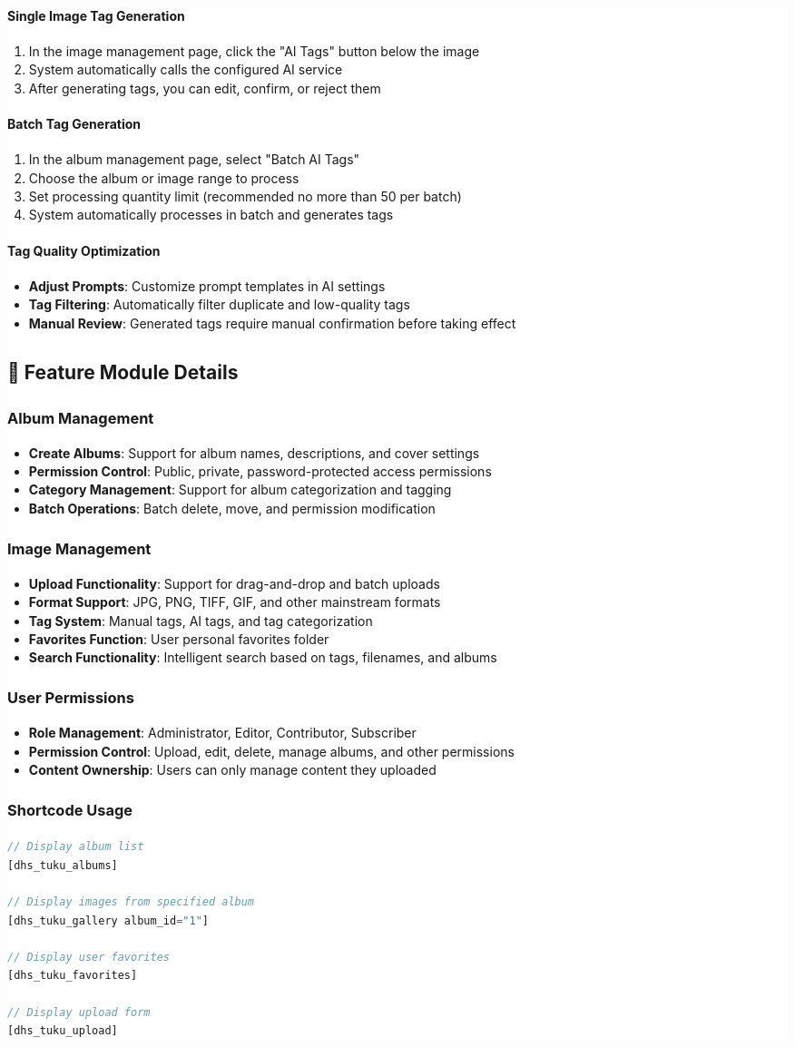 #### Single Image Tag Generation
1. In the image management page, click the "AI Tags" button below the image
2. System automatically calls the configured AI service
3. After generating tags, you can edit, confirm, or reject them

#### Batch Tag Generation
1. In the album management page, select "Batch AI Tags"
2. Choose the album or image range to process
3. Set processing quantity limit (recommended no more than 50 per batch)
4. System automatically processes in batch and generates tags

#### Tag Quality Optimization
- **Adjust Prompts**: Customize prompt templates in AI settings
- **Tag Filtering**: Automatically filter duplicate and low-quality tags
- **Manual Review**: Generated tags require manual confirmation before taking effect

## 📁 Feature Module Details

### Album Management
- **Create Albums**: Support for album names, descriptions, and cover settings
- **Permission Control**: Public, private, password-protected access permissions
- **Category Management**: Support for album categorization and tagging
- **Batch Operations**: Batch delete, move, and permission modification

### Image Management
- **Upload Functionality**: Support for drag-and-drop and batch uploads
- **Format Support**: JPG, PNG, TIFF, GIF, and other mainstream formats
- **Tag System**: Manual tags, AI tags, and tag categorization
- **Favorites Function**: User personal favorites folder
- **Search Functionality**: Intelligent search based on tags, filenames, and albums

### User Permissions
- **Role Management**: Administrator, Editor, Contributor, Subscriber
- **Permission Control**: Upload, edit, delete, manage albums, and other permissions
- **Content Ownership**: Users can only manage content they uploaded

### Shortcode Usage
```php
// Display album list
[dhs_tuku_albums]

// Display images from specified album
[dhs_tuku_gallery album_id="1"]

// Display user favorites
[dhs_tuku_favorites]

// Display upload form
[dhs_tuku_upload]
```
